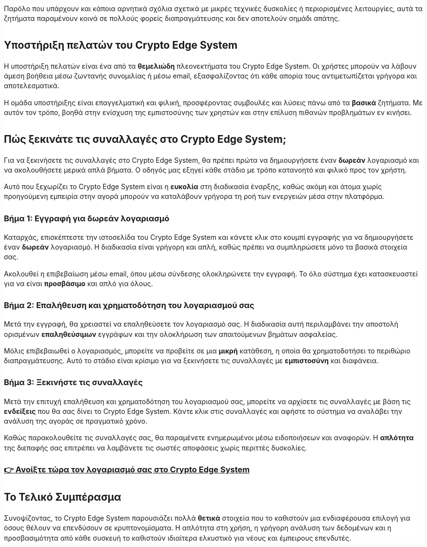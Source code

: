Παρόλο που υπάρχουν και κάποια αρνητικά σχόλια σχετικά με μικρές τεχνικές δυσκολίες ή περιορισμένες λειτουργίες, αυτά τα ζητήματα παραμένουν κοινά σε πολλούς φορείς διαπραγμάτευσης και δεν αποτελούν σημάδι απάτης.

## Υποστήριξη πελατών του Crypto Edge System  
Η υποστήριξη πελατών είναι ένα από τα **θεμελιώδη** πλεονεκτήματα του Crypto Edge System. Οι χρήστες μπορούν να λάβουν άμεση βοήθεια μέσω ζωντανής συνομιλίας ή μέσω email, εξασφαλίζοντας ότι κάθε απορία τους αντιμετωπίζεται γρήγορα και αποτελεσματικά.  

Η ομάδα υποστήριξης είναι επαγγελματική και φιλική, προσφέροντας συμβουλές και λύσεις πάνω από τα **βασικά** ζητήματα. Με αυτόν τον τρόπο, βοηθά στην ενίσχυση της εμπιστοσύνης των χρηστών και στην επίλυση πιθανών προβλημάτων εν κινήσει.

## Πώς ξεκινάτε τις συναλλαγές στο Crypto Edge System;  
Για να ξεκινήσετε τις συναλλαγές στο Crypto Edge System, θα πρέπει πρώτα να δημιουργήσετε έναν **δωρεάν** λογαριασμό και να ακολουθήσετε μερικά απλά βήματα. Ο οδηγός μας εξηγεί κάθε στάδιο με τρόπο κατανοητό και φιλικό προς τον χρήστη.  

Αυτό που ξεχωρίζει το Crypto Edge System είναι η **ευκολία** στη διαδικασία έναρξης, καθώς ακόμη και άτομα χωρίς προηγούμενη εμπειρία στην αγορά μπορούν να καταλάβουν γρήγορα τη ροή των ενεργειών μέσα στην πλατφόρμα.

### Βήμα 1: Εγγραφή για δωρεάν λογαριασμό  
Καταρχάς, επισκέπτεστε την ιστοσελίδα του Crypto Edge System και κάνετε κλικ στο κουμπί εγγραφής για να δημιουργήσετε έναν **δωρεάν** λογαριασμό. Η διαδικασία είναι γρήγορη και απλή, καθώς πρέπει να συμπληρώσετε μόνο τα βασικά στοιχεία σας.  

Ακολουθεί η επιβεβαίωση μέσω email, όπου μέσω σύνδεσης ολοκληρώνετε την εγγραφή. Το όλο σύστημα έχει κατασκευαστεί για να είναι **προσβάσιμο** και απλό για όλους.

### Βήμα 2: Επαλήθευση και χρηματοδότηση του λογαριασμού σας  
Μετά την εγγραφή, θα χρειαστεί να επαληθεύσετε τον λογαριασμό σας. Η διαδικασία αυτή περιλαμβάνει την αποστολή ορισμένων **επαληθεύσιμων** εγγράφων και την ολοκλήρωση των απαιτούμενων βημάτων ασφαλείας.  

Μόλις επιβεβαιωθεί ο λογαριασμός, μπορείτε να προβείτε σε μια **μικρή** κατάθεση, η οποία θα χρηματοδοτήσει το περιθώριο διαπραγμάτευσης. Αυτό το στάδιο είναι κρίσιμο για να ξεκινήσετε τις συναλλαγές με **εμπιστοσύνη** και διαφάνεια.

### Βήμα 3: Ξεκινήστε τις συναλλαγές  
Μετά την επιτυχή επαλήθευση και χρηματοδότηση του λογαριασμού σας, μπορείτε να αρχίσετε τις συναλλαγές με βάση τις **ενδείξεις** που θα σας δίνει το Crypto Edge System. Κάντε κλικ στις συναλλαγές και αφήστε το σύστημα να αναλάβει την ανάλυση της αγοράς σε πραγματικό χρόνο.  

Καθώς παρακολουθείτε τις συναλλαγές σας, θα παραμένετε ενημερωμένοι μέσω ειδοποιήσεων και αναφορών. Η **απλότητα** της διεπαφής σας επιτρέπει να λαμβάνετε τις σωστές αποφάσεις χωρίς περιττές δυσκολίες.

### [👉 Ανοίξτε τώρα τον λογαριασμό σας στο Crypto Edge System](https://tinyurl.com/5n899ew9)
## Το Τελικό Συμπέρασμα  
Συνοψίζοντας, το Crypto Edge System παρουσιάζει πολλά **θετικά** στοιχεία που το καθιστούν μια ενδιαφέρουσα επιλογή για όσους θέλουν να επενδύσουν σε κρυπτονομίσματα. Η απλότητα στη χρήση, η γρήγορη ανάλυση των δεδομένων και η προσβασιμότητα από κάθε συσκευή το καθιστούν ιδιαίτερα ελκυστικό για νέους και έμπειρους επενδυτές.  
